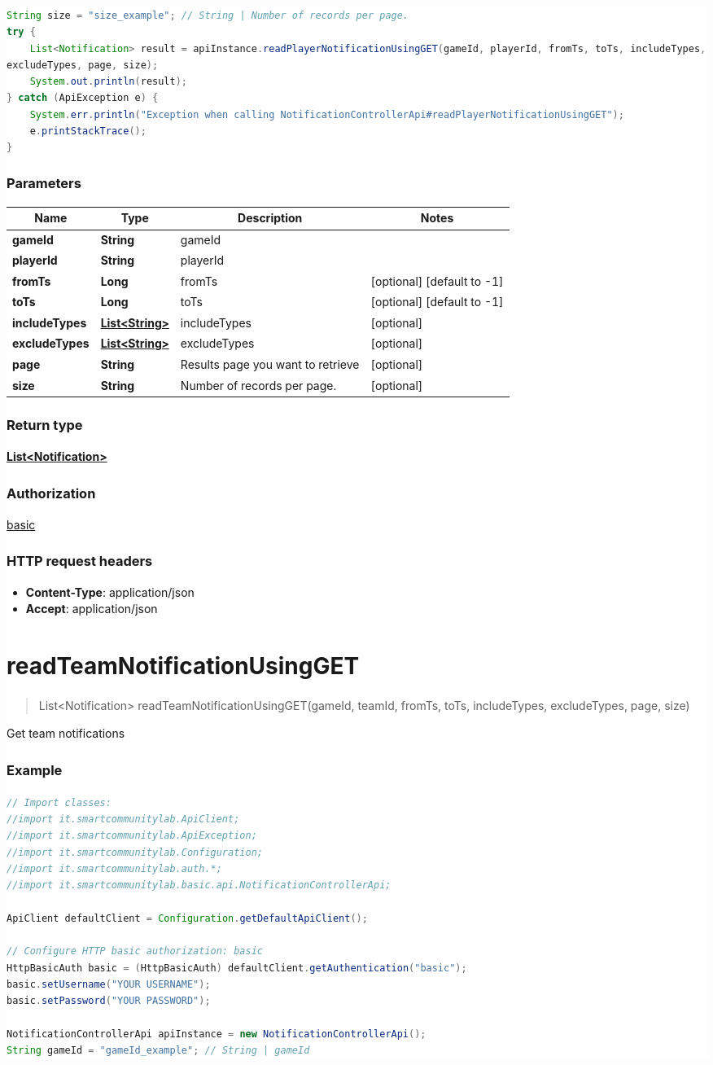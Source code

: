 ```java
String size = "size_example"; // String | Number of records per page.
try {
    List<Notification> result = apiInstance.readPlayerNotificationUsingGET(gameId, playerId, fromTs, toTs, includeTypes, excludeTypes, page, size);
    System.out.println(result);
} catch (ApiException e) {
    System.err.println("Exception when calling NotificationControllerApi#readPlayerNotificationUsingGET");
    e.printStackTrace();
}
```

### Parameters

Name | Type | Description  | Notes
------------- | ------------- | ------------- | -------------
 **gameId** | **String**| gameId |
 **playerId** | **String**| playerId |
 **fromTs** | **Long**| fromTs | [optional] [default to -1]
 **toTs** | **Long**| toTs | [optional] [default to -1]
 **includeTypes** | [**List&lt;String&gt;**](String.md)| includeTypes | [optional]
 **excludeTypes** | [**List&lt;String&gt;**](String.md)| excludeTypes | [optional]
 **page** | **String**| Results page you want to retrieve  | [optional]
 **size** | **String**| Number of records per page. | [optional]

### Return type

[**List&lt;Notification&gt;**](Notification.md)

### Authorization

[basic](../README.md#basic)

### HTTP request headers

 - **Content-Type**: application/json
 - **Accept**: application/json

<a name="readTeamNotificationUsingGET"></a>
# **readTeamNotificationUsingGET**
> List&lt;Notification&gt; readTeamNotificationUsingGET(gameId, teamId, fromTs, toTs, includeTypes, excludeTypes, page, size)

Get team notifications

### Example
```java
// Import classes:
//import it.smartcommunitylab.ApiClient;
//import it.smartcommunitylab.ApiException;
//import it.smartcommunitylab.Configuration;
//import it.smartcommunitylab.auth.*;
//import it.smartcommunitylab.basic.api.NotificationControllerApi;

ApiClient defaultClient = Configuration.getDefaultApiClient();

// Configure HTTP basic authorization: basic
HttpBasicAuth basic = (HttpBasicAuth) defaultClient.getAuthentication("basic");
basic.setUsername("YOUR USERNAME");
basic.setPassword("YOUR PASSWORD");

NotificationControllerApi apiInstance = new NotificationControllerApi();
String gameId = "gameId_example"; // String | gameId
```
